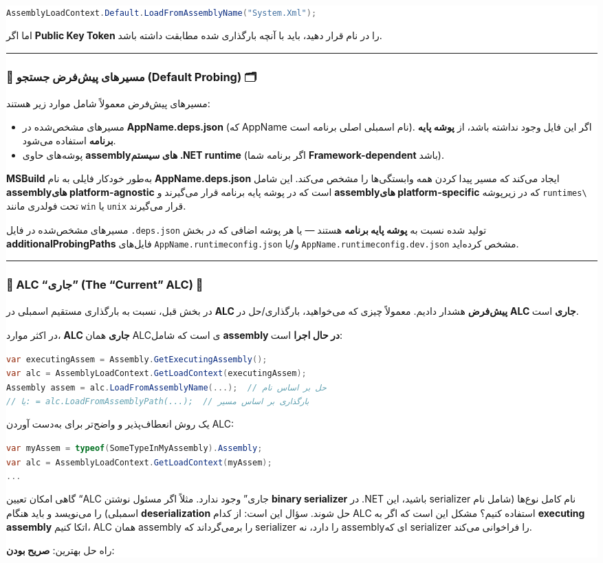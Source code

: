 ```csharp
AssemblyLoadContext.Default.LoadFromAssemblyName("System.Xml");
```

اما اگر **Public Key Token** را در نام قرار دهید، باید با آنچه بارگذاری شده مطابقت داشته باشد.

---

### 🔹 مسیرهای پیش‌فرض جستجو (Default Probing) 🗂️

مسیرهای پیش‌فرض معمولاً شامل موارد زیر هستند:

* مسیرهای مشخص‌شده در **AppName.deps.json** (که AppName نام اسمبلی اصلی برنامه است). اگر این فایل وجود نداشته باشد، از **پوشه پایه برنامه** استفاده می‌شود.
* پوشه‌های حاوی **assemblyهای سیستم .NET runtime** (اگر برنامه شما **Framework-dependent** باشد).

**MSBuild** به‌طور خودکار فایلی به نام **AppName.deps.json** ایجاد می‌کند که مسیر پیدا کردن همه وابستگی‌ها را مشخص می‌کند.
این شامل **assemblyهای platform-agnostic** است که در پوشه پایه برنامه قرار می‌گیرند و **assemblyهای platform-specific** که در زیرپوشه `runtimes\` تحت فولدری مانند `win` یا `unix` قرار می‌گیرند.

مسیرهای مشخص‌شده در فایل `.deps.json` تولید شده نسبت به **پوشه پایه برنامه** هستند — یا هر پوشه اضافی که در بخش **additionalProbingPaths** فایل‌های `AppName.runtimeconfig.json` و/یا `AppName.runtimeconfig.dev.json` مشخص کرده‌اید.

---

### 🔹 ALC “جاری” (The “Current” ALC) 🔄

در بخش قبل، نسبت به بارگذاری مستقیم اسمبلی در **ALC پیش‌فرض** هشدار دادیم. معمولاً چیزی که می‌خواهید، بارگذاری/حل در **ALC جاری** است.

در اکثر موارد، **ALC جاری** همان ALCی است که شامل **assembly در حال اجرا** است:

```csharp
var executingAssem = Assembly.GetExecutingAssembly();
var alc = AssemblyLoadContext.GetLoadContext(executingAssem);
Assembly assem = alc.LoadFromAssemblyName(...);  // حل بر اساس نام
// یا: = alc.LoadFromAssemblyPath(...);  // بارگذاری بر اساس مسیر
```

یک روش انعطاف‌پذیر و واضح‌تر برای به‌دست آوردن ALC:

```csharp
var myAssem = typeof(SomeTypeInMyAssembly).Assembly;
var alc = AssemblyLoadContext.GetLoadContext(myAssem);
...
```

گاهی امکان تعیین “ALC جاری” وجود ندارد.
مثلاً اگر مسئول نوشتن **binary serializer** در .NET باشید، این serializer نام کامل نوع‌ها (شامل نام اسمبلی) را می‌نویسد و باید هنگام **deserialization** حل شوند. سؤال این است: از کدام ALC استفاده کنیم؟
مشکل این است که اگر به **executing assembly** اتکا کنیم، ALC همان assembly را برمی‌گرداند که serializer را دارد، نه assembly‌ای که serializer را فراخوانی می‌کند.

راه حل بهترین: **صریح بودن**:
